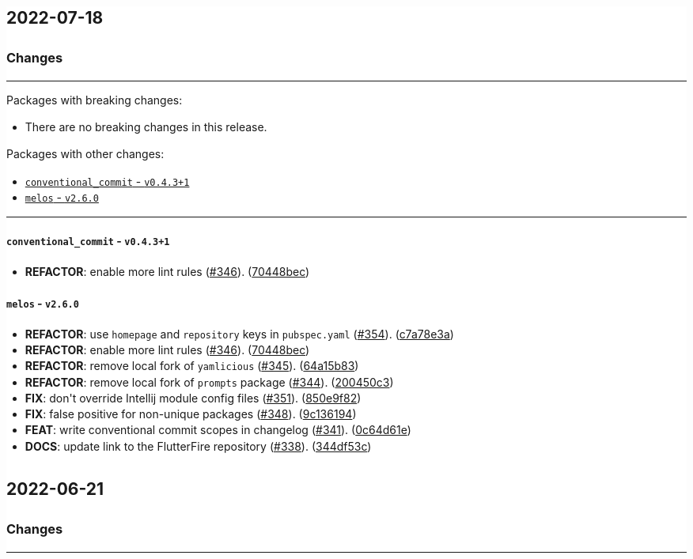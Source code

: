 
## 2022-07-18

### Changes

---

Packages with breaking changes:

 - There are no breaking changes in this release.

Packages with other changes:

 - [`conventional_commit` - `v0.4.3+1`](#conventional_commit---v0431)
 - [`melos` - `v2.6.0`](#melos---v260)

---

#### `conventional_commit` - `v0.4.3+1`

 - **REFACTOR**: enable more lint rules ([#346](https://github.com/invertase/melos/issues/346)). ([70448bec](https://github.com/invertase/melos/commit/70448bec7d8cf5f8d0a8dc8c2660e70033936329))

#### `melos` - `v2.6.0`

 - **REFACTOR**: use `homepage` and `repository` keys in `pubspec.yaml` ([#354](https://github.com/invertase/melos/issues/354)). ([c7a78e3a](https://github.com/invertase/melos/commit/c7a78e3af1ebc3d3a0d2973fdbe154813b8eb2e3))
 - **REFACTOR**: enable more lint rules ([#346](https://github.com/invertase/melos/issues/346)). ([70448bec](https://github.com/invertase/melos/commit/70448bec7d8cf5f8d0a8dc8c2660e70033936329))
 - **REFACTOR**: remove local fork of `yamlicious` ([#345](https://github.com/invertase/melos/issues/345)). ([64a15b83](https://github.com/invertase/melos/commit/64a15b83f87d9c21c0bcad10f4e6d4941f935091))
 - **REFACTOR**: remove local fork of `prompts` package ([#344](https://github.com/invertase/melos/issues/344)). ([200450c3](https://github.com/invertase/melos/commit/200450c3064ae461dafc1eebee285c762a28eba1))
 - **FIX**: don't override Intellij module config files ([#351](https://github.com/invertase/melos/issues/351)). ([850e9f82](https://github.com/invertase/melos/commit/850e9f8227ff3233b3f348260ec16ff05b13991d))
 - **FIX**: false positive for non-unique packages ([#348](https://github.com/invertase/melos/issues/348)). ([9c136194](https://github.com/invertase/melos/commit/9c136194ac888be5f6b6ccc0543ea369507ba129))
 - **FEAT**: write conventional commit scopes in changelog ([#341](https://github.com/invertase/melos/issues/341)). ([0c64d61e](https://github.com/invertase/melos/commit/0c64d61eb9fa0f65b85a21e0843e112d0b717733))
 - **DOCS**: update link to the FlutterFire repository ([#338](https://github.com/invertase/melos/issues/338)). ([344df53c](https://github.com/invertase/melos/commit/344df53c2bd8bd8e331708013e336fed9e820b81))


## 2022-06-21

### Changes

---